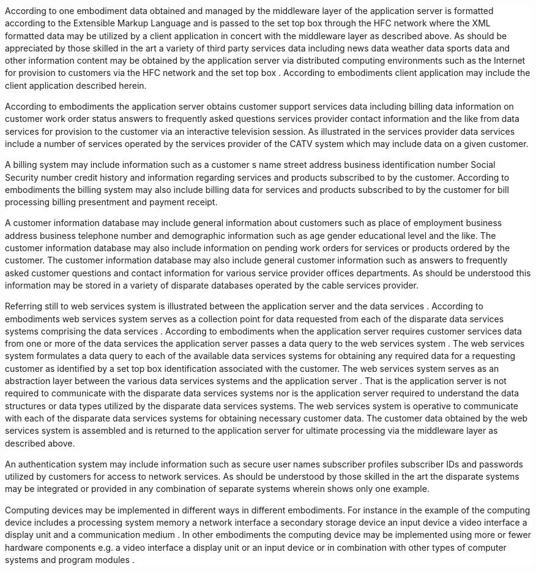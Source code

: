 According to one embodiment data obtained and managed by the middleware layer of the application server is formatted according to the Extensible Markup Language and is passed to the set top box through the HFC network where the XML formatted data may be utilized by a client application in concert with the middleware layer as described above. As should be appreciated by those skilled in the art a variety of third party services data including news data weather data sports data and other information content may be obtained by the application server via distributed computing environments such as the Internet for provision to customers via the HFC network and the set top box . According to embodiments client application may include the client application described herein.

According to embodiments the application server obtains customer support services data including billing data information on customer work order status answers to frequently asked questions services provider contact information and the like from data services for provision to the customer via an interactive television session. As illustrated in the services provider data services include a number of services operated by the services provider of the CATV system which may include data on a given customer.

A billing system may include information such as a customer s name street address business identification number Social Security number credit history and information regarding services and products subscribed to by the customer. According to embodiments the billing system may also include billing data for services and products subscribed to by the customer for bill processing billing presentment and payment receipt.

A customer information database may include general information about customers such as place of employment business address business telephone number and demographic information such as age gender educational level and the like. The customer information database may also include information on pending work orders for services or products ordered by the customer. The customer information database may also include general customer information such as answers to frequently asked customer questions and contact information for various service provider offices departments. As should be understood this information may be stored in a variety of disparate databases operated by the cable services provider.

Referring still to web services system is illustrated between the application server and the data services . According to embodiments web services system serves as a collection point for data requested from each of the disparate data services systems comprising the data services . According to embodiments when the application server requires customer services data from one or more of the data services the application server passes a data query to the web services system . The web services system formulates a data query to each of the available data services systems for obtaining any required data for a requesting customer as identified by a set top box identification associated with the customer. The web services system serves as an abstraction layer between the various data services systems and the application server . That is the application server is not required to communicate with the disparate data services systems nor is the application server required to understand the data structures or data types utilized by the disparate data services systems. The web services system is operative to communicate with each of the disparate data services systems for obtaining necessary customer data. The customer data obtained by the web services system is assembled and is returned to the application server for ultimate processing via the middleware layer as described above.

An authentication system may include information such as secure user names subscriber profiles subscriber IDs and passwords utilized by customers for access to network services. As should be understood by those skilled in the art the disparate systems may be integrated or provided in any combination of separate systems wherein shows only one example.

Computing devices may be implemented in different ways in different embodiments. For instance in the example of the computing device includes a processing system memory a network interface a secondary storage device an input device a video interface a display unit and a communication medium . In other embodiments the computing device may be implemented using more or fewer hardware components e.g. a video interface a display unit or an input device or in combination with other types of computer systems and program modules .
